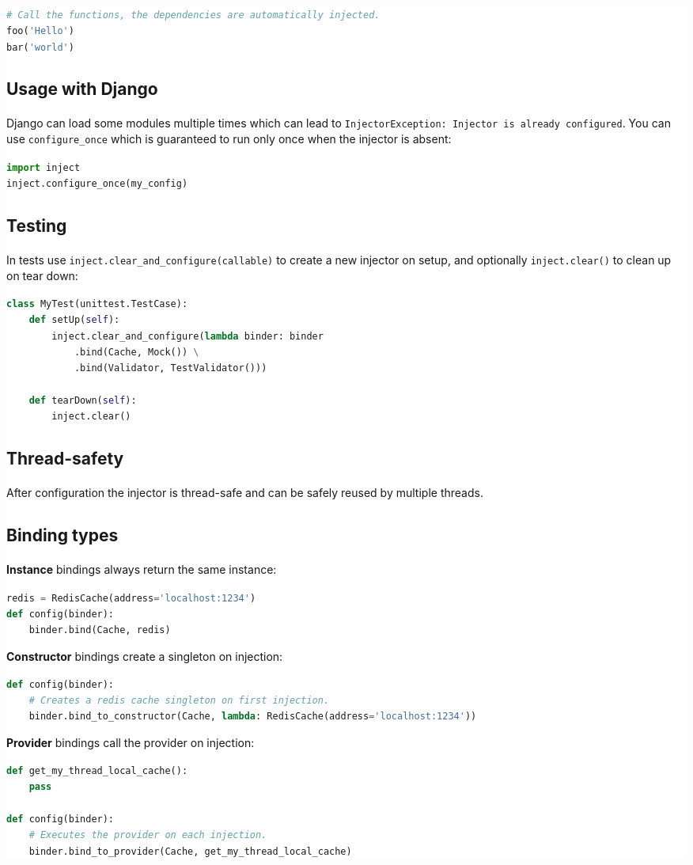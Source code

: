 ```python
# Call the functions, the dependencies are automatically injected.
foo('Hello')
bar('world')
```


## Usage with Django
Django can load some modules multiple times which can lead to 
`InjectorException: Injector is already configured`. You can use `configure_once` which
is guaranteed to run only once when the injector is absent:
```python
import inject
inject.configure_once(my_config)
```

## Testing
In tests use `inject.clear_and_configure(callable)` to create a new injector on setup,
and optionally `inject.clear()` to clean up on tear down:
```python
class MyTest(unittest.TestCase):
    def setUp(self):
        inject.clear_and_configure(lambda binder: binder
            .bind(Cache, Mock()) \
            .bind(Validator, TestValidator()))
    
    def tearDown(self):
        inject.clear()
```

## Thread-safety
After configuration the injector is thread-safe and can be safely reused by multiple threads.

## Binding types
**Instance** bindings always return the same instance:

```python
redis = RedisCache(address='localhost:1234')
def config(binder):
    binder.bind(Cache, redis)
```
    
**Constructor** bindings create a singleton on injection:

```python
def config(binder):
    # Creates a redis cache singleton on first injection.
    binder.bind_to_constructor(Cache, lambda: RedisCache(address='localhost:1234'))
```

**Provider** bindings call the provider on injection:

```python
def get_my_thread_local_cache():
    pass

def config(binder):
    # Executes the provider on each injection.
    binder.bind_to_provider(Cache, get_my_thread_local_cache) 
```
